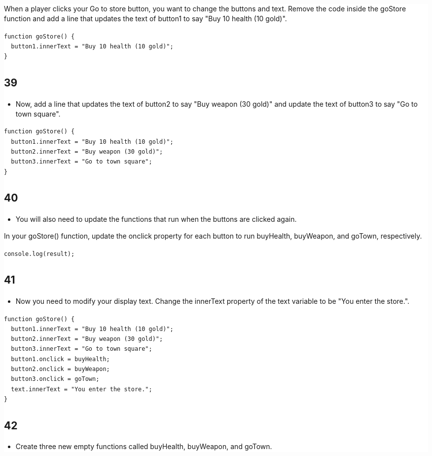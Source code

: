 When a player clicks your Go to store button, you want to change the buttons and text. Remove the code inside the goStore function and add a line that updates the text of button1 to say "Buy 10 health (10 gold)".

```html
function goStore() {
  button1.innerText = "Buy 10 health (10 gold)";
}
```

## 39

- Now, add a line that updates the text of button2 to say "Buy weapon (30 gold)" and update the text of button3 to say "Go to town square".

```html
function goStore() {
  button1.innerText = "Buy 10 health (10 gold)";
  button2.innerText = "Buy weapon (30 gold)";
  button3.innerText = "Go to town square";
}
```

## 40

- You will also need to update the functions that run when the buttons are clicked again.

In your goStore() function, update the onclick property for each button to run buyHealth, buyWeapon, and goTown, respectively.

```html
console.log(result);
```

## 41

- Now you need to modify your display text. Change the innerText property of the text variable to be "You enter the store.".

```html
function goStore() {
  button1.innerText = "Buy 10 health (10 gold)";
  button2.innerText = "Buy weapon (30 gold)";
  button3.innerText = "Go to town square";
  button1.onclick = buyHealth;
  button2.onclick = buyWeapon;
  button3.onclick = goTown;
  text.innerText = "You enter the store.";
}
```

## 42

- Create three new empty functions called buyHealth, buyWeapon, and goTown.

